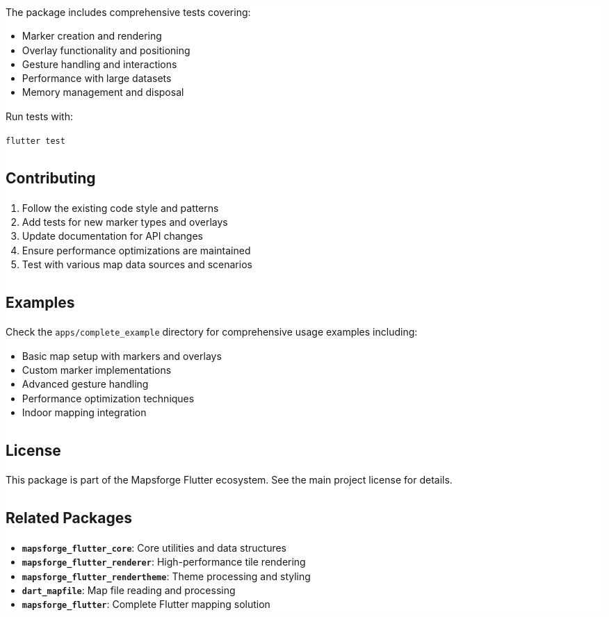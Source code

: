 The package includes comprehensive tests covering:
- Marker creation and rendering
- Overlay functionality and positioning
- Gesture handling and interactions
- Performance with large datasets
- Memory management and disposal

Run tests with:
```bash
flutter test
```

## Contributing

1. Follow the existing code style and patterns
2. Add tests for new marker types and overlays
3. Update documentation for API changes
4. Ensure performance optimizations are maintained
5. Test with various map data sources and scenarios

## Examples

Check the `apps/complete_example` directory for comprehensive usage examples including:
- Basic map setup with markers and overlays
- Custom marker implementations
- Advanced gesture handling
- Performance optimization techniques
- Indoor mapping integration

## License

This package is part of the Mapsforge Flutter ecosystem. See the main project license for details.

## Related Packages

- **`mapsforge_flutter_core`**: Core utilities and data structures
- **`mapsforge_flutter_renderer`**: High-performance tile rendering
- **`mapsforge_flutter_rendertheme`**: Theme processing and styling
- **`dart_mapfile`**: Map file reading and processing
- **`mapsforge_flutter`**: Complete Flutter mapping solution
